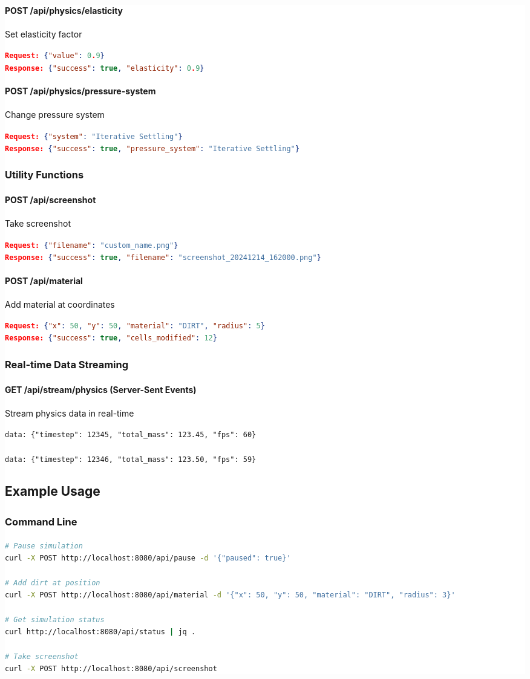 #### **POST /api/physics/elasticity**
Set elasticity factor
```json
Request: {"value": 0.9}
Response: {"success": true, "elasticity": 0.9}
```

#### **POST /api/physics/pressure-system**
Change pressure system
```json
Request: {"system": "Iterative Settling"}
Response: {"success": true, "pressure_system": "Iterative Settling"}
```

### **Utility Functions**

#### **POST /api/screenshot**
Take screenshot
```json
Request: {"filename": "custom_name.png"}
Response: {"success": true, "filename": "screenshot_20241214_162000.png"}
```

#### **POST /api/material**
Add material at coordinates
```json
Request: {"x": 50, "y": 50, "material": "DIRT", "radius": 5}
Response: {"success": true, "cells_modified": 12}
```

### **Real-time Data Streaming**

#### **GET /api/stream/physics** (Server-Sent Events)
Stream physics data in real-time
```
data: {"timestep": 12345, "total_mass": 123.45, "fps": 60}

data: {"timestep": 12346, "total_mass": 123.50, "fps": 59}
```

## **Example Usage**

### **Command Line**
```bash
# Pause simulation
curl -X POST http://localhost:8080/api/pause -d '{"paused": true}'

# Add dirt at position
curl -X POST http://localhost:8080/api/material -d '{"x": 50, "y": 50, "material": "DIRT", "radius": 3}'

# Get simulation status
curl http://localhost:8080/api/status | jq .

# Take screenshot
curl -X POST http://localhost:8080/api/screenshot
```

